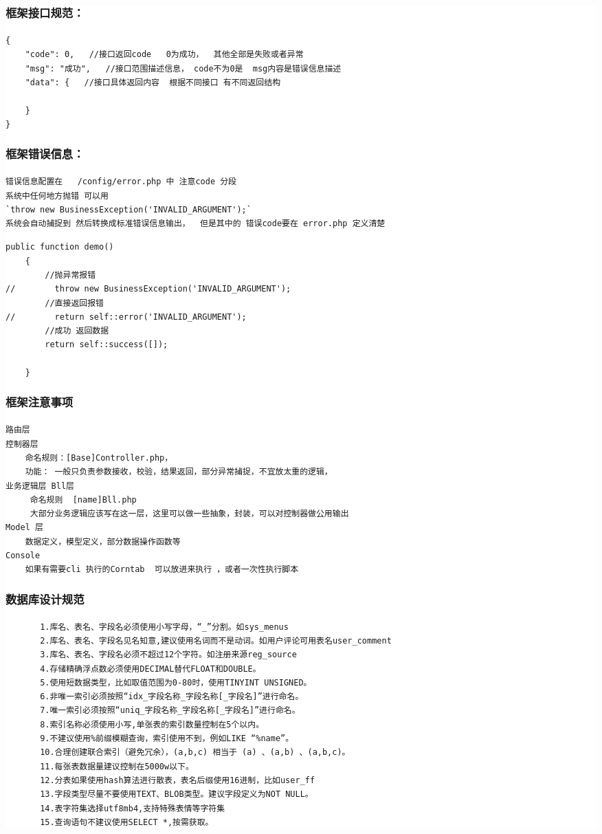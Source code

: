 

### 框架接口规范：

```
{
    "code": 0,   //接口返回code   0为成功，  其他全部是失败或者异常
    "msg": "成功",   //接口范围描述信息， code不为0是  msg内容是错误信息描述
    "data": {   //接口具体返回内容  根据不同接口 有不同返回结构

    }
}
```



### 框架错误信息：
    错误信息配置在   /config/error.php 中 注意code 分段
    系统中任何地方抛错 可以用
    `throw new BusinessException('INVALID_ARGUMENT');`
    系统会自动捕捉到 然后转换成标准错误信息输出，  但是其中的 错误code要在 error.php 定义清楚

```
public function demo()
    {
        //抛异常报错
//        throw new BusinessException('INVALID_ARGUMENT');
        //直接返回报错
//        return self::error('INVALID_ARGUMENT');
        //成功 返回数据
        return self::success([]);

    }
```

### 框架注意事项
    路由层 
    控制器层 
        命名规则：[Base]Controller.php，
        功能： 一般只负责参数接收，校验，结果返回，部分异常捕捉，不宜放太重的逻辑，
    业务逻辑层 Bll层
         命名规则  [name]Bll.php
         大部分业务逻辑应该写在这一层，这里可以做一些抽象，封装，可以对控制器做公用输出
    Model 层
        数据定义，模型定义，部分数据操作函数等
    Console
        如果有需要cli 执行的Corntab  可以放进来执行 ，或者一次性执行脚本

###  数据库设计规范

 ```
        1.库名、表名、字段名必须使用小写字母，“_”分割。如sys_menus
        2.库名、表名、字段名见名知意,建议使用名词而不是动词。如用户评论可用表名user_comment
        3.库名、表名、字段名必须不超过12个字符。如注册来源reg_source
        4.存储精确浮点数必须使用DECIMAL替代FLOAT和DOUBLE。
        5.使用短数据类型，比如取值范围为0-80时，使用TINYINT UNSIGNED。
        6.非唯一索引必须按照“idx_字段名称_字段名称[_字段名]”进行命名。
        7.唯一索引必须按照“uniq_字段名称_字段名称[_字段名]”进行命名。
        8.索引名称必须使用小写,单张表的索引数量控制在5个以内。
        9.不建议使用%前缀模糊查询，索引使用不到，例如LIKE “%name”。
        10.合理创建联合索引（避免冗余），(a,b,c) 相当于 (a) 、(a,b) 、(a,b,c)。
        11.每张表数据量建议控制在5000w以下。
        12.分表如果使用hash算法进行散表，表名后缀使用16进制，比如user_ff
        13.字段类型尽量不要使用TEXT、BLOB类型。建议字段定义为NOT NULL。
        14.表字符集选择utf8mb4,支持特殊表情等字符集
        15.查询语句不建议使用SELECT *,按需获取。
 ```